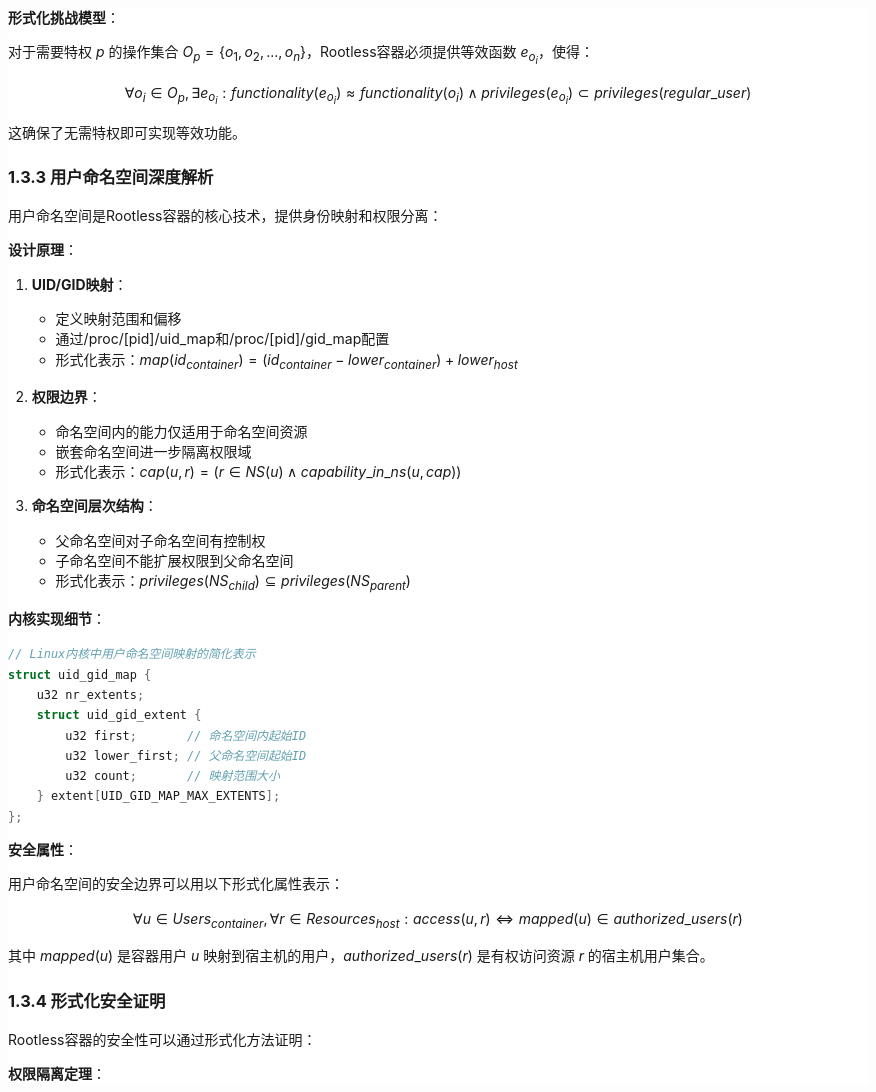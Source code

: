 **形式化挑战模型**：

对于需要特权 $p$ 的操作集合 $O_p = \{o_1, o_2, ..., o_n\}$，Rootless容器必须提供等效函数 $e_{o_i}$，使得：

$$\forall o_i \in O_p, \exists e_{o_i}: functionality(e_{o_i}) \approx functionality(o_i) \land privileges(e_{o_i}) \subset privileges(regular\_user)$$

这确保了无需特权即可实现等效功能。

### 1.3.3 用户命名空间深度解析

用户命名空间是Rootless容器的核心技术，提供身份映射和权限分离：

**设计原理**：

1. **UID/GID映射**：
   - 定义映射范围和偏移
   - 通过/proc/[pid]/uid_map和/proc/[pid]/gid_map配置
   - 形式化表示：$map(id_{container}) = (id_{container} - lower_{container}) + lower_{host}$

2. **权限边界**：
   - 命名空间内的能力仅适用于命名空间资源
   - 嵌套命名空间进一步隔离权限域
   - 形式化表示：$cap(u, r) = (r \in NS(u) \land capability\_in\_ns(u, cap))$

3. **命名空间层次结构**：
   - 父命名空间对子命名空间有控制权
   - 子命名空间不能扩展权限到父命名空间
   - 形式化表示：$privileges(NS_{child}) \subseteq privileges(NS_{parent})$

**内核实现细节**：

```c
// Linux内核中用户命名空间映射的简化表示
struct uid_gid_map {
    u32 nr_extents;
    struct uid_gid_extent {
        u32 first;       // 命名空间内起始ID
        u32 lower_first; // 父命名空间起始ID
        u32 count;       // 映射范围大小
    } extent[UID_GID_MAP_MAX_EXTENTS];
};
```

**安全属性**：

用户命名空间的安全边界可以用以下形式化属性表示：

$$\forall u \in Users_{container}, \forall r \in Resources_{host}: access(u, r) \iff mapped(u) \in authorized\_users(r)$$

其中 $mapped(u)$ 是容器用户 $u$ 映射到宿主机的用户，$authorized\_users(r)$ 是有权访问资源 $r$ 的宿主机用户集合。

### 1.3.4 形式化安全证明

Rootless容器的安全性可以通过形式化方法证明：

**权限隔离定理**：
